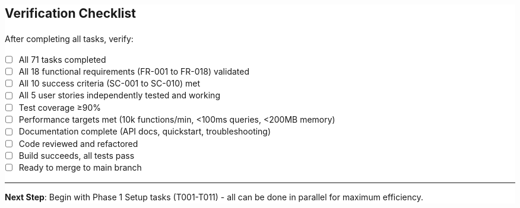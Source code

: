 
## Verification Checklist

After completing all tasks, verify:

- [ ] All 71 tasks completed
- [ ] All 18 functional requirements (FR-001 to FR-018) validated
- [ ] All 10 success criteria (SC-001 to SC-010) met
- [ ] All 5 user stories independently tested and working
- [ ] Test coverage ≥90%
- [ ] Performance targets met (10k functions/min, <100ms queries, <200MB memory)
- [ ] Documentation complete (API docs, quickstart, troubleshooting)
- [ ] Code reviewed and refactored
- [ ] Build succeeds, all tests pass
- [ ] Ready to merge to main branch

---

**Next Step**: Begin with Phase 1 Setup tasks (T001-T011) - all can be done in parallel for maximum efficiency.

